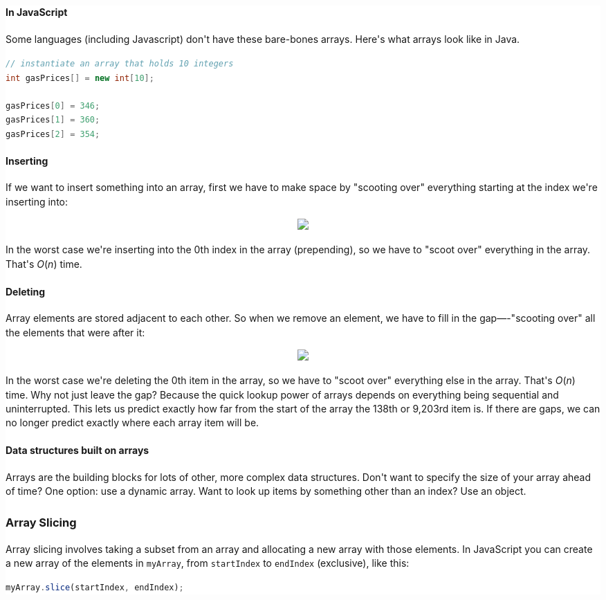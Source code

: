 #### In JavaScript

Some languages (including Javascript) don't have these bare-bones arrays. Here's what arrays look like in Java.

``` JAVA
// instantiate an array that holds 10 integers
int gasPrices[] = new int[10];

gasPrices[0] = 346;
gasPrices[1] = 360;
gasPrices[2] = 354;
```

#### Inserting

If we want to insert something into an array, first we have to make space by "scooting over" everything starting at the index we're inserting into:

<div align='center'>
  <img width="175px" src={require('@site/static/img/course-notes/cake/quick-ref/array-f2.png').default} />
</div>

In the worst case we're inserting into the 0th index in the array (prepending), so we have to "scoot over" everything in the array. That's $O(n)$ time.

#### Deleting

Array elements are stored adjacent to each other. So when we remove an element, we have to fill in the gap—-"scooting over" all the elements that were after it:

<div align='center'>
  <img width="175px" src={require('@site/static/img/course-notes/cake/quick-ref/array-f3.png').default} />
</div>

In the worst case we're deleting the 0th item in the array, so we have to "scoot over" everything else in the array. That's $O(n)$ time. Why not just leave the gap? Because the quick lookup power of arrays depends on everything being sequential and uninterrupted. This lets us predict exactly how far from the start of the array the 138th or 9,203rd item is. If there are gaps, we can no longer predict exactly where each array item will be.

#### Data structures built on arrays

Arrays are the building blocks for lots of other, more complex data structures. Don't want to specify the size of your array ahead of time? One option: use a dynamic array. Want to look up items by something other than an index? Use an object.

### Array Slicing

Array slicing involves taking a subset from an array and allocating a new array with those elements. In JavaScript you can create a new array of the elements in `myArray`, from `startIndex` to `endIndex` (exclusive), like this:

```javascript
myArray.slice(startIndex, endIndex);
```
